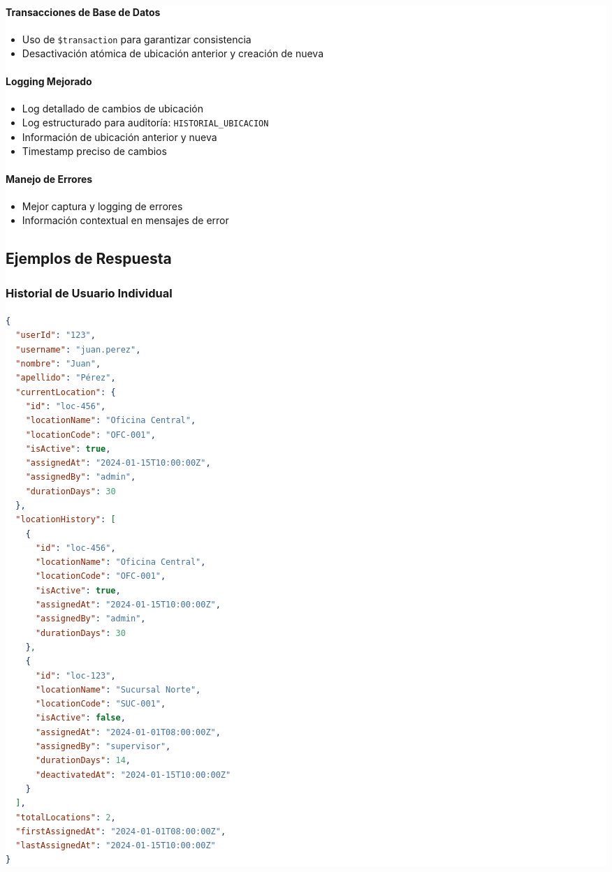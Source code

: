 #### Transacciones de Base de Datos
- Uso de `$transaction` para garantizar consistencia
- Desactivación atómica de ubicación anterior y creación de nueva

#### Logging Mejorado
- Log detallado de cambios de ubicación
- Log estructurado para auditoría: `HISTORIAL_UBICACION`
- Información de ubicación anterior y nueva
- Timestamp preciso de cambios

#### Manejo de Errores
- Mejor captura y logging de errores
- Información contextual en mensajes de error

## Ejemplos de Respuesta

### Historial de Usuario Individual
```json
{
  "userId": "123",
  "username": "juan.perez",
  "nombre": "Juan",
  "apellido": "Pérez",
  "currentLocation": {
    "id": "loc-456",
    "locationName": "Oficina Central",
    "locationCode": "OFC-001",
    "isActive": true,
    "assignedAt": "2024-01-15T10:00:00Z",
    "assignedBy": "admin",
    "durationDays": 30
  },
  "locationHistory": [
    {
      "id": "loc-456",
      "locationName": "Oficina Central",
      "locationCode": "OFC-001",
      "isActive": true,
      "assignedAt": "2024-01-15T10:00:00Z",
      "assignedBy": "admin",
      "durationDays": 30
    },
    {
      "id": "loc-123",
      "locationName": "Sucursal Norte",
      "locationCode": "SUC-001",
      "isActive": false,
      "assignedAt": "2024-01-01T08:00:00Z",
      "assignedBy": "supervisor",
      "durationDays": 14,
      "deactivatedAt": "2024-01-15T10:00:00Z"
    }
  ],
  "totalLocations": 2,
  "firstAssignedAt": "2024-01-01T08:00:00Z",
  "lastAssignedAt": "2024-01-15T10:00:00Z"
}
```
